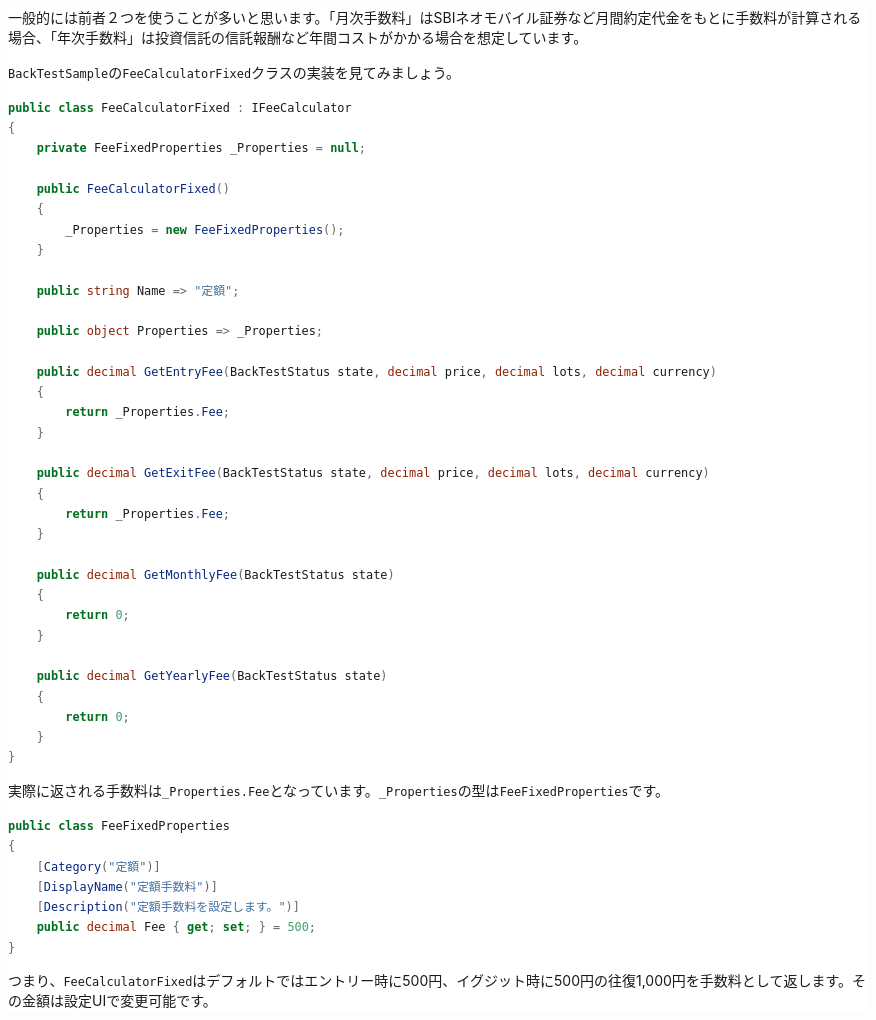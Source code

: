 一般的には前者２つを使うことが多いと思います。「月次手数料」はSBIネオモバイル証券など月間約定代金をもとに手数料が計算される場合、「年次手数料」は投資信託の信託報酬など年間コストがかかる場合を想定しています。

`BackTestSample`の`FeeCalculatorFixed`クラスの実装を見てみましょう。

```cs
public class FeeCalculatorFixed : IFeeCalculator
{
	private FeeFixedProperties _Properties = null;

	public FeeCalculatorFixed()
	{
		_Properties = new FeeFixedProperties();
	}

	public string Name => "定額";

	public object Properties => _Properties;

	public decimal GetEntryFee(BackTestStatus state, decimal price, decimal lots, decimal currency)
	{
		return _Properties.Fee;
	}

	public decimal GetExitFee(BackTestStatus state, decimal price, decimal lots, decimal currency)
	{
		return _Properties.Fee;
	}

	public decimal GetMonthlyFee(BackTestStatus state)
	{
		return 0;
	}

	public decimal GetYearlyFee(BackTestStatus state)
	{
		return 0;
	}
}
```

実際に返される手数料は`_Properties.Fee`となっています。`_Properties`の型は`FeeFixedProperties`です。

```cs
public class FeeFixedProperties
{
	[Category("定額")]
	[DisplayName("定額手数料")]
	[Description("定額手数料を設定します。")]
	public decimal Fee { get; set; } = 500;
}
```

つまり、`FeeCalculatorFixed`はデフォルトではエントリー時に500円、イグジット時に500円の往復1,000円を手数料として返します。その金額は設定UIで変更可能です。
